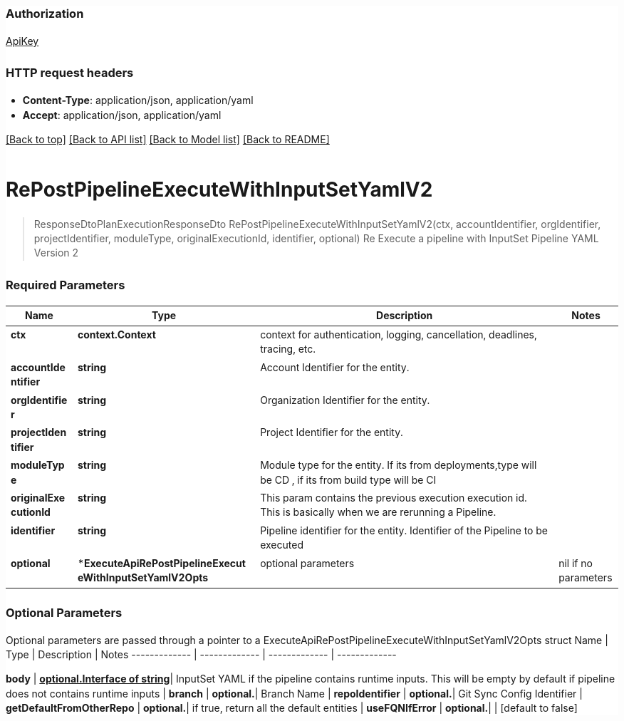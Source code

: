 ### Authorization

[ApiKey](../README.md#ApiKey)

### HTTP request headers

 - **Content-Type**: application/json, application/yaml
 - **Accept**: application/json, application/yaml

[[Back to top]](#) [[Back to API list]](../README.md#documentation-for-api-endpoints) [[Back to Model list]](../README.md#documentation-for-models) [[Back to README]](../README.md)

# **RePostPipelineExecuteWithInputSetYamlV2**
> ResponseDtoPlanExecutionResponseDto RePostPipelineExecuteWithInputSetYamlV2(ctx, accountIdentifier, orgIdentifier, projectIdentifier, moduleType, originalExecutionId, identifier, optional)
Re Execute a pipeline with InputSet Pipeline YAML Version 2

### Required Parameters

Name | Type | Description  | Notes
------------- | ------------- | ------------- | -------------
 **ctx** | **context.Context** | context for authentication, logging, cancellation, deadlines, tracing, etc.
  **accountIdentifier** | **string**| Account Identifier for the entity. | 
  **orgIdentifier** | **string**| Organization Identifier for the entity. | 
  **projectIdentifier** | **string**| Project Identifier for the entity. | 
  **moduleType** | **string**| Module type for the entity. If its from deployments,type will be CD , if its from build type will be CI | 
  **originalExecutionId** | **string**| This param contains the previous execution execution id. This is basically when we are rerunning a Pipeline. | 
  **identifier** | **string**| Pipeline identifier for the entity. Identifier of the Pipeline to be executed | 
 **optional** | ***ExecuteApiRePostPipelineExecuteWithInputSetYamlV2Opts** | optional parameters | nil if no parameters

### Optional Parameters
Optional parameters are passed through a pointer to a ExecuteApiRePostPipelineExecuteWithInputSetYamlV2Opts struct
Name | Type | Description  | Notes
------------- | ------------- | ------------- | -------------






 **body** | [**optional.Interface of string**](string.md)| InputSet YAML if the pipeline contains runtime inputs. This will be empty by default if pipeline does not contains runtime inputs | 
 **branch** | **optional.**| Branch Name | 
 **repoIdentifier** | **optional.**| Git Sync Config Identifier | 
 **getDefaultFromOtherRepo** | **optional.**| if true, return all the default entities | 
 **useFQNIfError** | **optional.**|  | [default to false]

